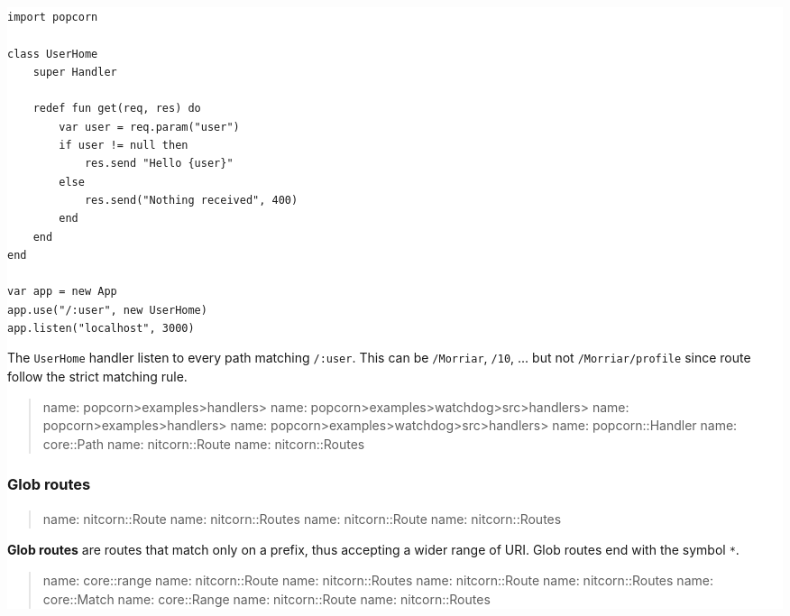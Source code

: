 ~~~
import popcorn

class UserHome
	super Handler

	redef fun get(req, res) do
		var user = req.param("user")
		if user != null then
			res.send "Hello {user}"
		else
			res.send("Nothing received", 400)
		end
	end
end

var app = new App
app.use("/:user", new UserHome)
app.listen("localhost", 3000)
~~~

The `UserHome` handler listen to every path matching `/:user`. This can be `/Morriar`,
`/10`, ... but not `/Morriar/profile` since route follow the strict matching rule.

> name: popcorn>examples>handlers>
> name: popcorn>examples>watchdog>src>handlers>
> name: popcorn>examples>handlers>
> name: popcorn>examples>watchdog>src>handlers>
> name: popcorn::Handler
> name: core::Path
> name: nitcorn::Route
> name: nitcorn::Routes

### Glob routes

> name: nitcorn::Route
> name: nitcorn::Routes
> name: nitcorn::Route
> name: nitcorn::Routes

**Glob routes** are routes that match only on a prefix, thus accepting a wider range
of URI.
Glob routes end with the symbol `*`.

> name: core::range
> name: nitcorn::Route
> name: nitcorn::Routes
> name: nitcorn::Route
> name: nitcorn::Routes
> name: core::Match
> name: core::Range
> name: nitcorn::Route
> name: nitcorn::Routes
